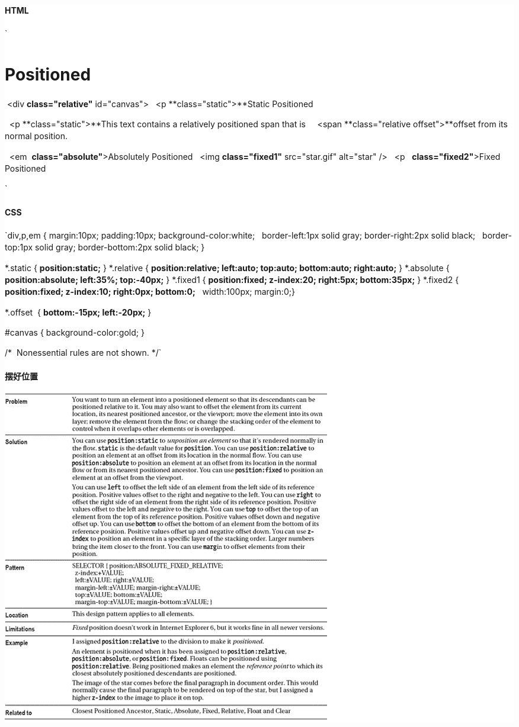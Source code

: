 #### HTML

` <h1>Positioned</h1>
 <div **class="relative"** id="canvas">
  <p **class="static">**Static Positioned</p>
  <p **class="static">**This text contains a relatively positioned span that is
    <span **class="relative offset">**offset</span> from its normal position.</p>
  <em  **class="absolute"**>Absolutely Positioned</em>
  <img **class="fixed1"** src="star.gif" alt="star" />
  <p   **class="fixed2"**>Fixed Positioned</p>
</div>`

#### CSS

`div,p,em { margin:10px; padding:10px; background-color:white;
  border-left:1px solid gray; border-right:2px solid black;
  border-top:1px solid gray; border-bottom:2px solid black; }

*.static { **position:static;** }
*.relative { **position:relative; left:auto; top:auto; bottom:auto; right:auto;** }
*.absolute { **position:absolute; left:35%; top:-40px;** }
*.fixed1 { **position:fixed; z-index:20; right:5px; bottom:35px;** }
*.fixed2 { **position:fixed; z-index:10; right:0px; bottom:0;**
  width:100px; margin:0;}

*.offset  { **bottom:-15px; left:-20px;** }

#canvas { background-color:gold; }

/*  Nonessential rules are not shown. */`

#### 摆好位置

![Image](img/p133-01.jpg)
